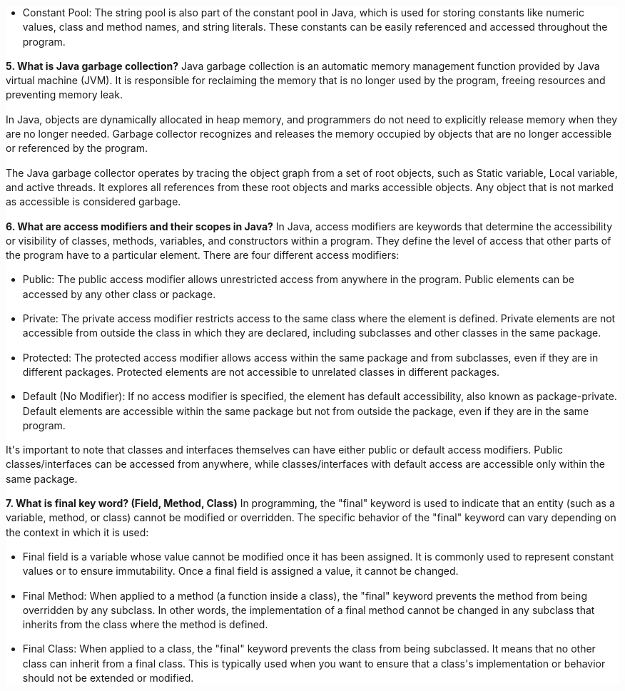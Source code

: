 - Constant Pool: 
The string pool is also part of the constant pool in Java, which is used for storing constants like numeric values, class and method names, and string literals. These constants can be easily referenced and accessed throughout the program.

**5. What is Java garbage collection?**
Java garbage collection is an automatic memory management function provided by Java virtual machine (JVM). It is responsible for reclaiming the memory that is no longer used by the program, freeing resources and preventing memory leak.

In Java, objects are dynamically allocated in heap memory, and programmers do not need to explicitly release memory when they are no longer needed. Garbage collector recognizes and releases the memory occupied by objects that are no longer accessible or referenced by the program.

The Java garbage collector operates by tracing the object graph from a set of root objects, such as Static variable, Local variable, and active threads. It explores all references from these root objects and marks accessible objects. Any object that is not marked as accessible is considered garbage.

**6. What are access modifiers and their scopes in Java?**
In Java, access modifiers are keywords that determine the accessibility or visibility of classes, methods, variables, and constructors within a program. They define the level of access that other parts of the program have to a particular element. There are four different access modifiers:

- Public: The public access modifier allows unrestricted access from anywhere in the program. Public elements can be accessed by any other class or package.

- Private: The private access modifier restricts access to the same class where the element is defined. Private elements are not accessible from outside the class in which they are declared, including subclasses and other classes in the same package.

- Protected: The protected access modifier allows access within the same package and from subclasses, even if they are in different packages. Protected elements are not accessible to unrelated classes in different packages.

- Default (No Modifier): If no access modifier is specified, the element has default accessibility, also known as package-private. Default elements are accessible within the same package but not from outside the package, even if they are in the same program.

It's important to note that classes and interfaces themselves can have either public or default access modifiers. Public classes/interfaces can be accessed from anywhere, while classes/interfaces with default access are accessible only within the same package.

**7. What is final key word? (Field, Method, Class)**
In programming, the "final" keyword is used to indicate that an entity (such as a variable, method, or class) cannot be modified or overridden. The specific behavior of the "final" keyword can vary depending on the context in which it is used:

- Final field is a variable whose value cannot be modified once it has been assigned. It is commonly used to represent constant values or to ensure immutability. Once a final field is assigned a value, it cannot be changed.

- Final Method: When applied to a method (a function inside a class), the "final" keyword prevents the method from being overridden by any subclass. In other words, the implementation of a final method cannot be changed in any subclass that inherits from the class where the method is defined.

- Final Class: When applied to a class, the "final" keyword prevents the class from being subclassed. It means that no other class can inherit from a final class. This is typically used when you want to ensure that a class's implementation or behavior should not be extended or modified.
